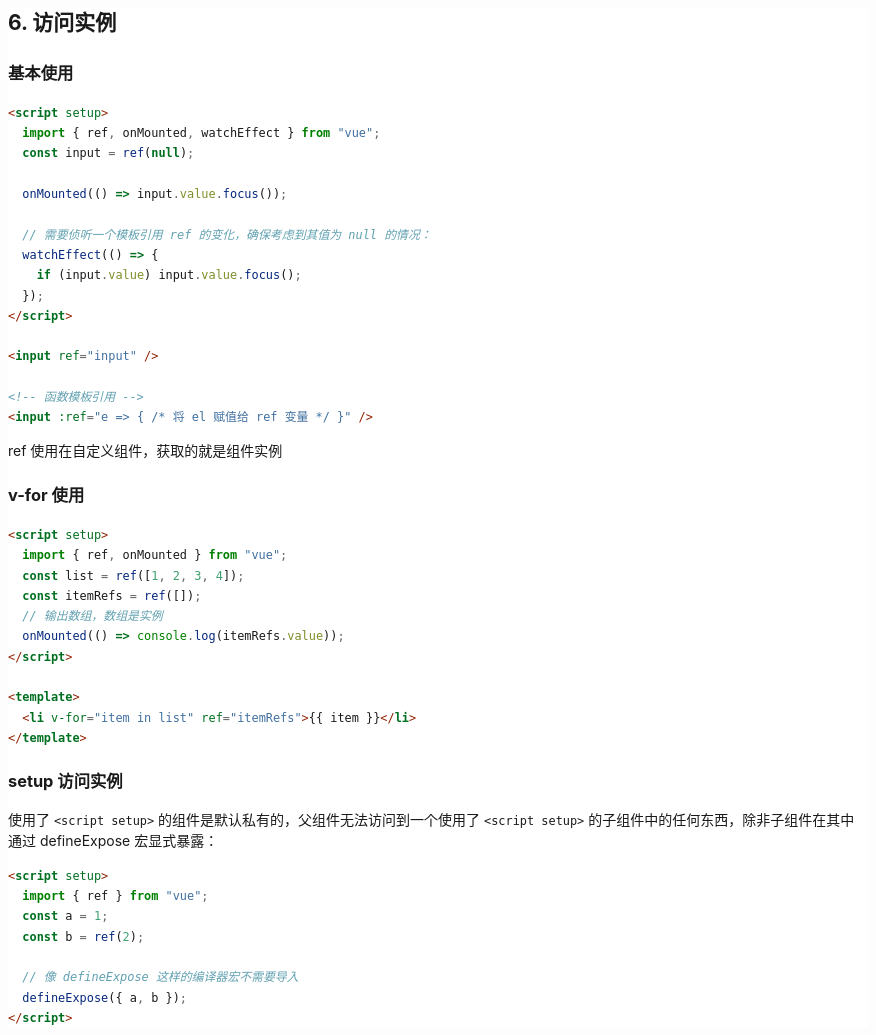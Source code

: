 ## 6. 访问实例

### 基本使用

```html
<script setup>
  import { ref, onMounted, watchEffect } from "vue";
  const input = ref(null);

  onMounted(() => input.value.focus());

  // 需要侦听一个模板引用 ref 的变化，确保考虑到其值为 null 的情况：
  watchEffect(() => {
    if (input.value) input.value.focus();
  });
</script>

<input ref="input" />

<!-- 函数模板引用 -->
<input :ref="e => { /* 将 el 赋值给 ref 变量 */ }" />
```

ref 使用在自定义组件，获取的就是组件实例

### v-for 使用

```html
<script setup>
  import { ref, onMounted } from "vue";
  const list = ref([1, 2, 3, 4]);
  const itemRefs = ref([]);
  // 输出数组，数组是实例
  onMounted(() => console.log(itemRefs.value));
</script>

<template>
  <li v-for="item in list" ref="itemRefs">{{ item }}</li>
</template>
```

### setup 访问实例

使用了 `<script setup>` 的组件是默认私有的，父组件无法访问到一个使用了 `<script setup>` 的子组件中的任何东西，除非子组件在其中通过 defineExpose 宏显式暴露：

```html
<script setup>
  import { ref } from "vue";
  const a = 1;
  const b = ref(2);

  // 像 defineExpose 这样的编译器宏不需要导入
  defineExpose({ a, b });
</script>
```
